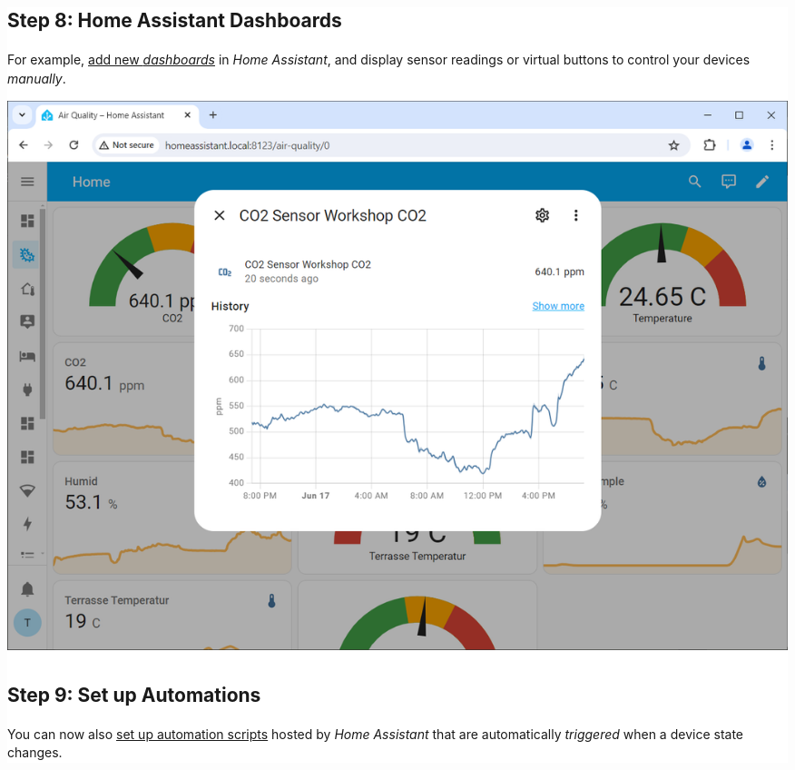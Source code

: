 ## Step 8: Home Assistant Dashboards
For example, [add new *dashboards*](https://done.land/tools/software/esphome/introduction/usingdashboards) in *Home Assistant*, and display sensor readings or virtual buttons to control your devices *manually*.


<img src="images/sensordetail_co2_sensor_1.png" width="100%" height="100%" />

## Step 9: Set up Automations
You can now also [set up automation scripts](https://done.land/tools/software/esphome/introduction/addingautomation) hosted by *Home Assistant* that are automatically *triggered* when a device state changes. 

